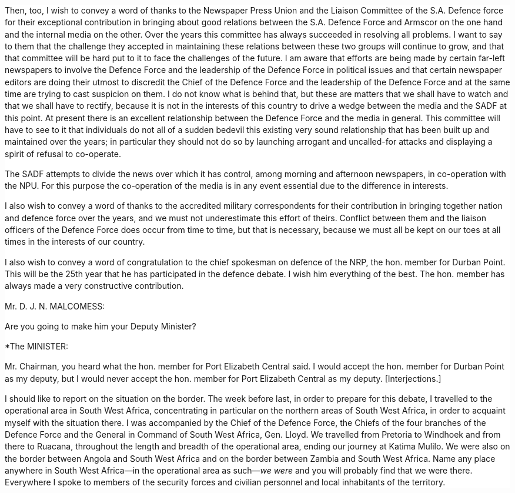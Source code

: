 <p>Then, too, I wish to convey a word of thanks to the Newspaper Press Union and the Liaison Committee of the S.A. Defence force for their exceptional contribution in bringing about good relations between the S.A. Defence Force and Armscor on the one hand and the internal media on the other. Over the years this committee has always succeeded in resolving all problems. I want to say to them that the challenge they accepted in maintaining these relations between these two groups will continue to grow, and that that committee will be hard put to it to face the challenges of the future. I am aware that efforts are being made by certain far-left newspapers to involve the Defence Force and the leadership of the Defence Force in political issues and that certain newspaper editors are doing their utmost to discredit the Chief of the Defence Force and the leadership of the Defence Force and at the same time are trying to cast suspicion on them. I do not know what is behind that, but these are matters that we shall have to watch and that we shall have to rectify, because it is not in the interests of this country to drive a wedge between the media and the SADF at this point. At present there is an excellent relationship between the Defence Force and the media in general. This committee will have to see to it that individuals do not all of a sudden bedevil this existing very sound relationship that has been built up and maintained over the years; in particular they should not do so by launching arrogant and uncalled-for attacks and displaying a spirit of refusal to co-operate.</p>

<p>The SADF attempts to divide the news over which it has control, among morning and afternoon newspapers, in co-operation with the NPU. For this purpose the co-operation of the media is in any event essential due to the difference in interests.</p>

<p>I also wish to convey a word of thanks to <span class="col_7413-7414" refersTo="page_0213"/>the accredited military correspondents for their contribution in bringing together nation and defence force over the years, and we must not underestimate this effort of theirs. Conflict between them and the liaison officers of the Defence Force does occur from time to time, but that is necessary, because we must all be kept on our toes at all times in the interests of our country.</p>

<p>I also wish to convey a word of congratulation to the chief spokesman on defence of the NRP, the hon. member for Durban Point. This will be the 25th year that he has participated in the defence debate. I wish him everything of the best. The hon. member has always made a very constructive contribution.</p>

</speech>

<speech by="#malcomess">

<from>Mr. <person refersTo="hansard_za">D. J. N. MALCOMESS</person>:</from>

<p>Are you going to make him your Deputy Minister?</p>

</speech>

<speech by="#minister">

<from>*The <person refersTo="hansard_za">MINISTER</person>:</from>

<p>Mr. Chairman, you heard what the hon. member for Port Elizabeth Central said. I would accept the hon. member for Durban Point as my deputy, but I would never accept the hon. member for Port Elizabeth Central as my deputy. [Interjections.]</p>

<p>I should like to report on the situation on the border. The week before last, in order to prepare for this debate, I travelled to the operational area in South West Africa, concentrating in particular on the northern areas of South West Africa, in order to acquaint myself with the situation there. I was accompanied by the Chief of the Defence Force, the Chiefs of the four branches of the Defence Force and the General in Command of South West Africa, Gen. Lloyd. We travelled from Pretoria to Windhoek and from there to Ruacana, throughout the length and breadth of the operational area, ending our journey at Katima Mulilo. We were also on the border between Angola and South West Africa and on the border between Zambia and South West Africa. Name any place anywhere in South West Africa&#x2014;in the operational area as such&#x2014;<i>we were</i> and you will probably find that we were there. Everywhere I spoke to members of the security forces and civilian personnel and local inhabitants of the territory.</p>
